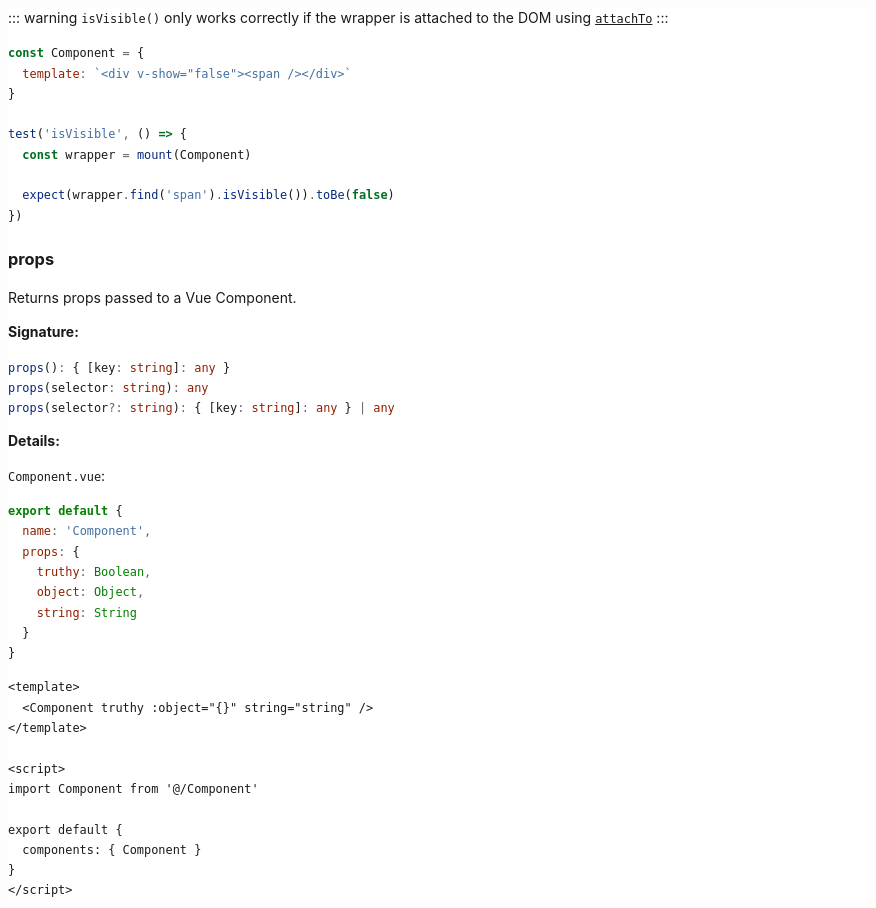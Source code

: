 ::: warning
`isVisible()` only works correctly if the wrapper is attached to the DOM using [`attachTo`](#attachTo)
:::

```js
const Component = {
  template: `<div v-show="false"><span /></div>`
}

test('isVisible', () => {
  const wrapper = mount(Component)

  expect(wrapper.find('span').isVisible()).toBe(false)
})
```

### props

Returns props passed to a Vue Component.

**Signature:**

```ts
props(): { [key: string]: any }
props(selector: string): any
props(selector?: string): { [key: string]: any } | any
```

**Details:**

`Component.vue`:

```js
export default {
  name: 'Component',
  props: {
    truthy: Boolean,
    object: Object,
    string: String
  }
}
```

```vue
<template>
  <Component truthy :object="{}" string="string" />
</template>

<script>
import Component from '@/Component'

export default {
  components: { Component }
}
</script>
```


  [custom: string]: any